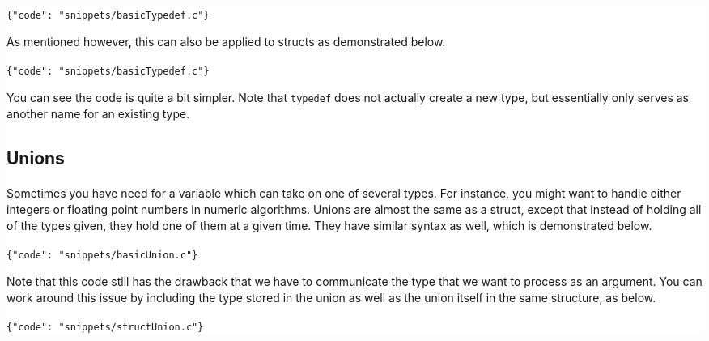 ```snippet
{"code": "snippets/basicTypedef.c"}
```

As mentioned however, this can also be applied to structs as demonstrated
below.

```snippet
{"code": "snippets/basicTypedef.c"}
```

You can see the code is quite a bit simpler.  Note that `typedef` does not
actually create a new type, but essentially only serves as another name for
an existing type.

## Unions

Sometimes you have need for a variable which can take on one of several types.
For instance, you might want to handle either integers or floating point
numbers in numeric algorithms.  Unions are almost the same as a struct,
except that instead of holding all of the types given, they hold one of them
at a given time.  They have similar syntax as well, which is demonstrated
below.

```snippet
{"code": "snippets/basicUnion.c"}
```

Note that this code still has the drawback that we have to communicate the
type that we want to process as an argument.  You can work around this issue
by including the type stored in the union as well as the union itself in
the same structure, as below.

```snippet
{"code": "snippets/structUnion.c"}
```
